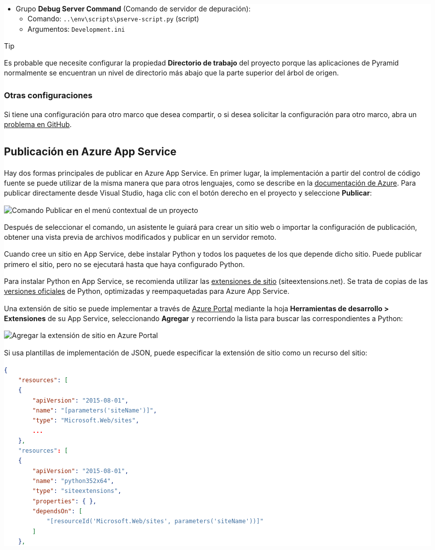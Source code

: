 - Grupo **Debug Server Command** (Comando de servidor de depuración):
    - Comando: `..\env\scripts\pserve-script.py` (script)
    - Argumentos: `Development.ini`

> [!Tip]
> Es probable que necesite configurar la propiedad **Directorio de trabajo** del proyecto porque las aplicaciones de Pyramid normalmente se encuentran un nivel de directorio más abajo que la parte superior del árbol de origen.


### <a name="other-configurations"></a>Otras configuraciones

Si tiene una configuración para otro marco que desea compartir, o si desea solicitar la configuración para otro marco, abra un [problema en GitHub](https://github.com/Microsoft/PTVS/issues).

## <a name="publishing-to-azure-app-service"></a>Publicación en Azure App Service

Hay dos formas principales de publicar en Azure App Service. En primer lugar, la implementación a partir del control de código fuente se puede utilizar de la misma manera que para otros lenguajes, como se describe en la [documentación de Azure](http://azure.microsoft.com/en-us/documentation/articles/web-sites-publish-source-control/). Para publicar directamente desde Visual Studio, haga clic con el botón derecho en el proyecto y seleccione **Publicar**:

![Comando Publicar en el menú contextual de un proyecto](~/docs/python/media/template-web-publish-command.png)

Después de seleccionar el comando, un asistente le guiará para crear un sitio web o importar la configuración de publicación, obtener una vista previa de archivos modificados y publicar en un servidor remoto.

Cuando cree un sitio en App Service, debe instalar Python y todos los paquetes de los que depende dicho sitio. Puede publicar primero el sitio, pero no se ejecutará hasta que haya configurado Python.

Para instalar Python en App Service, se recomienda utilizar las [extensiones de sitio](http://www.siteextensions.net/packages?q=Tags%3A%22python%22) (siteextensions.net). Se trata de copias de las [versiones oficiales](https://www.python.org) de Python, optimizadas y reempaquetadas para Azure App Service.

Una extensión de sitio se puede implementar a través de [Azure Portal](https://portal.azure.com/) mediante la hoja **Herramientas de desarrollo > Extensiones** de su App Service, seleccionando **Agregar** y recorriendo la lista para buscar las correspondientes a Python:

![Agregar la extensión de sitio en Azure Portal](~/docs/python/media/template-web-site-extensions.png)

Si usa plantillas de implementación de JSON, puede especificar la extensión de sitio como un recurso del sitio:

```json
{
    "resources": [
    {
        "apiVersion": "2015-08-01",
        "name": "[parameters('siteName')]",
        "type": "Microsoft.Web/sites",
        ...
    },
    "resources": [
    {
        "apiVersion": "2015-08-01",
        "name": "python352x64",
        "type": "siteextensions",
        "properties": { },
        "dependsOn": [
            "[resourceId('Microsoft.Web/sites', parameters('siteName'))]"
        ]
    },
```